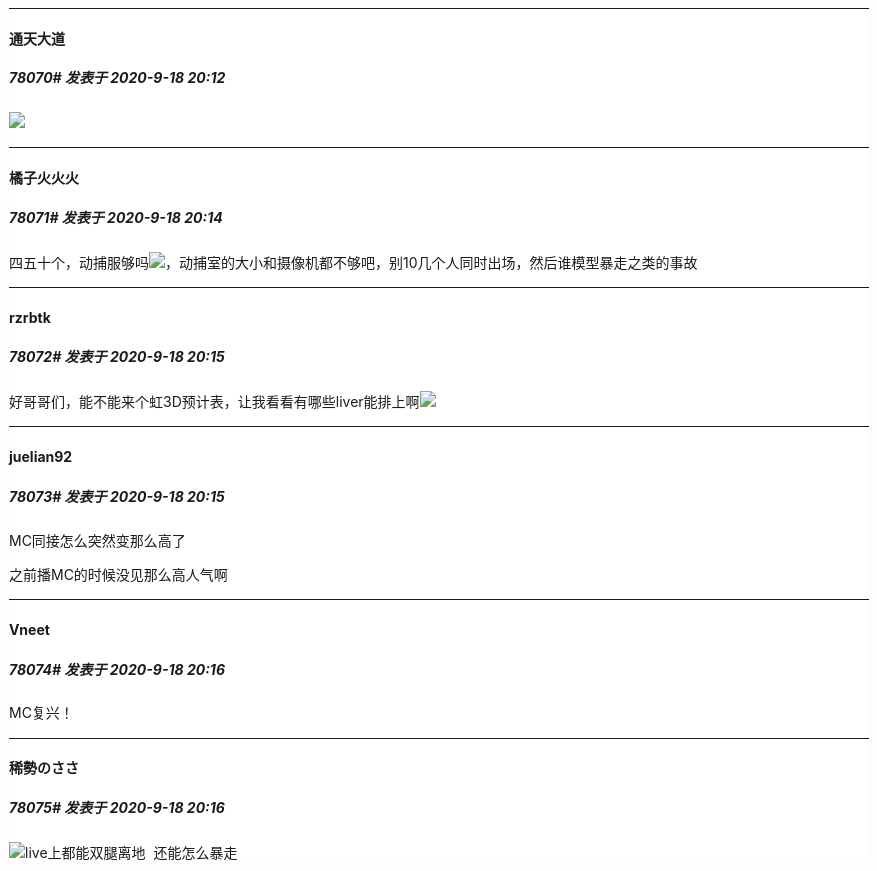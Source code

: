 
-----

####  通天大道  
##### 78070#       发表于 2020-9-18 20:12


<img src="https://static.saraba1st.com/image/smiley/face2017/067.png" referrerpolicy="no-referrer">


-----

####  橘子火火火  
##### 78071#       发表于 2020-9-18 20:14


四五十个，动捕服够吗<img src="https://static.saraba1st.com/image/smiley/face2017/049.png" referrerpolicy="no-referrer">，动捕室的大小和摄像机都不够吧，别10几个人同时出场，然后谁模型暴走之类的事故


-----

####  rzrbtk  
##### 78072#       发表于 2020-9-18 20:15


好哥哥们，能不能来个虹3D预计表，让我看看有哪些liver能排上啊<img src="https://static.saraba1st.com/image/smiley/face2017/072.png" referrerpolicy="no-referrer">


-----

####  juelian92  
##### 78073#       发表于 2020-9-18 20:15


MC同接怎么突然变那么高了


之前播MC的时候没见那么高人气啊


-----

####  Vneet  
##### 78074#       发表于 2020-9-18 20:16


MC复兴！


-----

####  稀勢のささ  
##### 78075#       发表于 2020-9-18 20:16


<img src="https://static.saraba1st.com/image/smiley/face2017/048.png" referrerpolicy="no-referrer">live上都能双腿离地  还能怎么暴走

